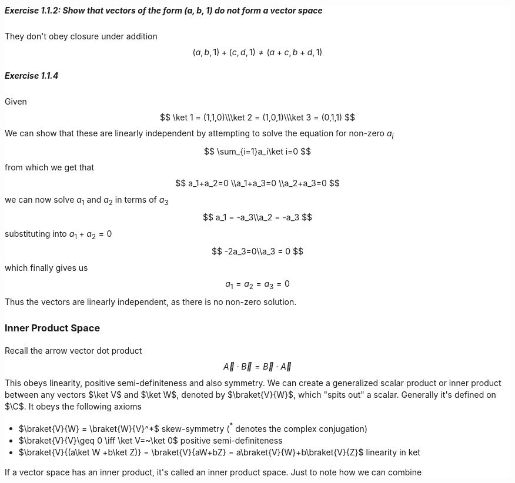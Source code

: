 ##### Exercise 1.1.2: Show that vectors of the form $(a,b,1)$ do not form a vector space

They don't obey closure under addition
$$
(a,b,1) + (c,d,1) \not = (a+c,b+d,1)
$$

##### Exercise 1.1.4

Given
$$
\ket 1 = (1,1,0)\\\ket 2 = (1,0,1)\\\ket 3 = (0,1,1)
$$
We can show that these are linearly independent by attempting to solve the equation for non-zero $a_i$
$$
\sum_{i=1}a_i\ket i=0
$$
from which we get that
$$
a_1+a_2=0 \\a_1+a_3=0 \\a_2+a_3=0
$$
we can now solve $a_1$ and $a_2$ in terms of $a_3$
$$
a_1 = -a_3\\a_2 = -a_3
$$
substituting into $a_1+a_2=0$
$$
-2a_3=0\\a_3 = 0
$$
which finally gives us
$$
a_1=a_2=a_3=0
$$
Thus the vectors are linearly independent, as there is no non-zero solution. 

### Inner Product Space

Recall the arrow vector dot product
$$
\vec A \cdot \vec B = \vec B \cdot \vec A
$$
This obeys linearity, positive semi-definiteness and also symmetry. We can create a generalized scalar product or inner product between any vectors $\ket V$ and $\ket W$, denoted by $\braket{V}{W}$, which "spits out" a scalar. Generally it's defined on $\C$. It obeys the following axioms

- $\braket{V}{W} = \braket{W}{V}^*$ skew-symmetry ($^*$ denotes the complex conjugation)
- $\braket{V}{V}\geq 0 \iff \ket V=~\ket 0$ positive semi-definiteness
- $\braket{V}{(a\ket W +b\ket Z)} = \braket{V}{aW+bZ} = a\braket{V}{W}+b\braket{V}{Z}$ linearity in ket

If a vector space has an inner product, it's called an inner product space. Just to note how we can combine
